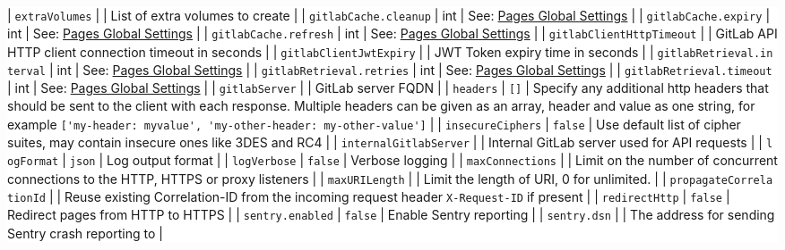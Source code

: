 | `extraVolumes`              |          | List of extra volumes to create                                                                                                                                                                                                              |
| `gitlabCache.cleanup`       | int      | See: [Pages Global Settings](https://docs.gitlab.com/administration/pages/#global-settings)                                                                                                                                     |
| `gitlabCache.expiry`        | int      | See: [Pages Global Settings](https://docs.gitlab.com/administration/pages/#global-settings)                                                                                                                                     |
| `gitlabCache.refresh`       | int      | See: [Pages Global Settings](https://docs.gitlab.com/administration/pages/#global-settings)                                                                                                                                     |
| `gitlabClientHttpTimeout`   |          | GitLab API HTTP client connection timeout in seconds                                                                                                                                                                                         |
| `gitlabClientJwtExpiry`     |          | JWT Token expiry time in seconds                                                                                                                                                                                                             |
| `gitlabRetrieval.interval`  | int      | See: [Pages Global Settings](https://docs.gitlab.com/administration/pages/#global-settings)                                                                                                                                     |
| `gitlabRetrieval.retries`   | int      | See: [Pages Global Settings](https://docs.gitlab.com/administration/pages/#global-settings)                                                                                                                                     |
| `gitlabRetrieval.timeout`   | int      | See: [Pages Global Settings](https://docs.gitlab.com/administration/pages/#global-settings)                                                                                                                                     |
| `gitlabServer`              |          | GitLab server FQDN                                                                                                                                                                                                                           |
| `headers`                   | `[]`     | Specify any additional http headers that should be sent to the client with each response. Multiple headers can be given as an array, header and value as one string, for example `['my-header: myvalue', 'my-other-header: my-other-value']` |
| `insecureCiphers`           | `false`  | Use default list of cipher suites, may contain insecure ones like 3DES and RC4                                                                                                                                                               |
| `internalGitlabServer`      |          | Internal GitLab server used for API requests                                                                                                                                                                                                 |
| `logFormat`                 | `json`   | Log output format                                                                                                                                                                                                                            |
| `logVerbose`                | `false`  | Verbose logging                                                                                                                                                                                                                              |
| `maxConnections`            |          | Limit on the number of concurrent connections to the HTTP, HTTPS or proxy listeners                                                                                                                                                          |
| `maxURILength`              |          | Limit the length of URI, 0 for unlimited.                                                                                                                                                                                                    |
| `propagateCorrelationId`    |          | Reuse existing Correlation-ID from the incoming request header `X-Request-ID` if present                                                                                                                                                     |
| `redirectHttp`              | `false`  | Redirect pages from HTTP to HTTPS                                                                                                                                                                                                            |
| `sentry.enabled`            | `false`  | Enable Sentry reporting                                                                                                                                                                                                                      |
| `sentry.dsn`                |          | The address for sending Sentry crash reporting to                                                                                                                                                                                            |